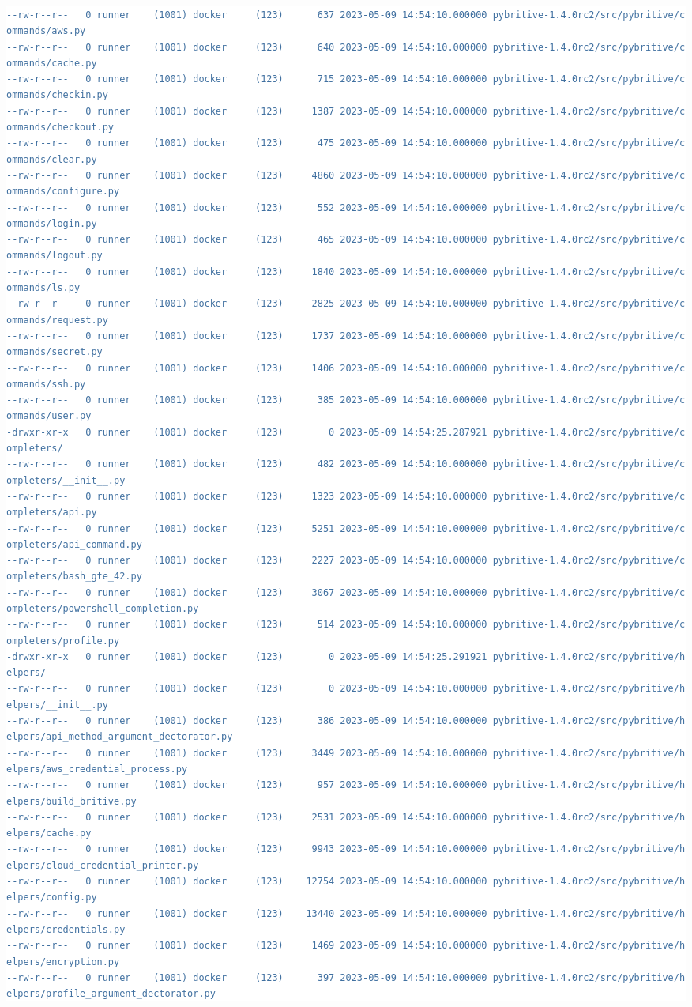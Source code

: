 ```diff
--rw-r--r--   0 runner    (1001) docker     (123)      637 2023-05-09 14:54:10.000000 pybritive-1.4.0rc2/src/pybritive/commands/aws.py
--rw-r--r--   0 runner    (1001) docker     (123)      640 2023-05-09 14:54:10.000000 pybritive-1.4.0rc2/src/pybritive/commands/cache.py
--rw-r--r--   0 runner    (1001) docker     (123)      715 2023-05-09 14:54:10.000000 pybritive-1.4.0rc2/src/pybritive/commands/checkin.py
--rw-r--r--   0 runner    (1001) docker     (123)     1387 2023-05-09 14:54:10.000000 pybritive-1.4.0rc2/src/pybritive/commands/checkout.py
--rw-r--r--   0 runner    (1001) docker     (123)      475 2023-05-09 14:54:10.000000 pybritive-1.4.0rc2/src/pybritive/commands/clear.py
--rw-r--r--   0 runner    (1001) docker     (123)     4860 2023-05-09 14:54:10.000000 pybritive-1.4.0rc2/src/pybritive/commands/configure.py
--rw-r--r--   0 runner    (1001) docker     (123)      552 2023-05-09 14:54:10.000000 pybritive-1.4.0rc2/src/pybritive/commands/login.py
--rw-r--r--   0 runner    (1001) docker     (123)      465 2023-05-09 14:54:10.000000 pybritive-1.4.0rc2/src/pybritive/commands/logout.py
--rw-r--r--   0 runner    (1001) docker     (123)     1840 2023-05-09 14:54:10.000000 pybritive-1.4.0rc2/src/pybritive/commands/ls.py
--rw-r--r--   0 runner    (1001) docker     (123)     2825 2023-05-09 14:54:10.000000 pybritive-1.4.0rc2/src/pybritive/commands/request.py
--rw-r--r--   0 runner    (1001) docker     (123)     1737 2023-05-09 14:54:10.000000 pybritive-1.4.0rc2/src/pybritive/commands/secret.py
--rw-r--r--   0 runner    (1001) docker     (123)     1406 2023-05-09 14:54:10.000000 pybritive-1.4.0rc2/src/pybritive/commands/ssh.py
--rw-r--r--   0 runner    (1001) docker     (123)      385 2023-05-09 14:54:10.000000 pybritive-1.4.0rc2/src/pybritive/commands/user.py
-drwxr-xr-x   0 runner    (1001) docker     (123)        0 2023-05-09 14:54:25.287921 pybritive-1.4.0rc2/src/pybritive/completers/
--rw-r--r--   0 runner    (1001) docker     (123)      482 2023-05-09 14:54:10.000000 pybritive-1.4.0rc2/src/pybritive/completers/__init__.py
--rw-r--r--   0 runner    (1001) docker     (123)     1323 2023-05-09 14:54:10.000000 pybritive-1.4.0rc2/src/pybritive/completers/api.py
--rw-r--r--   0 runner    (1001) docker     (123)     5251 2023-05-09 14:54:10.000000 pybritive-1.4.0rc2/src/pybritive/completers/api_command.py
--rw-r--r--   0 runner    (1001) docker     (123)     2227 2023-05-09 14:54:10.000000 pybritive-1.4.0rc2/src/pybritive/completers/bash_gte_42.py
--rw-r--r--   0 runner    (1001) docker     (123)     3067 2023-05-09 14:54:10.000000 pybritive-1.4.0rc2/src/pybritive/completers/powershell_completion.py
--rw-r--r--   0 runner    (1001) docker     (123)      514 2023-05-09 14:54:10.000000 pybritive-1.4.0rc2/src/pybritive/completers/profile.py
-drwxr-xr-x   0 runner    (1001) docker     (123)        0 2023-05-09 14:54:25.291921 pybritive-1.4.0rc2/src/pybritive/helpers/
--rw-r--r--   0 runner    (1001) docker     (123)        0 2023-05-09 14:54:10.000000 pybritive-1.4.0rc2/src/pybritive/helpers/__init__.py
--rw-r--r--   0 runner    (1001) docker     (123)      386 2023-05-09 14:54:10.000000 pybritive-1.4.0rc2/src/pybritive/helpers/api_method_argument_dectorator.py
--rw-r--r--   0 runner    (1001) docker     (123)     3449 2023-05-09 14:54:10.000000 pybritive-1.4.0rc2/src/pybritive/helpers/aws_credential_process.py
--rw-r--r--   0 runner    (1001) docker     (123)      957 2023-05-09 14:54:10.000000 pybritive-1.4.0rc2/src/pybritive/helpers/build_britive.py
--rw-r--r--   0 runner    (1001) docker     (123)     2531 2023-05-09 14:54:10.000000 pybritive-1.4.0rc2/src/pybritive/helpers/cache.py
--rw-r--r--   0 runner    (1001) docker     (123)     9943 2023-05-09 14:54:10.000000 pybritive-1.4.0rc2/src/pybritive/helpers/cloud_credential_printer.py
--rw-r--r--   0 runner    (1001) docker     (123)    12754 2023-05-09 14:54:10.000000 pybritive-1.4.0rc2/src/pybritive/helpers/config.py
--rw-r--r--   0 runner    (1001) docker     (123)    13440 2023-05-09 14:54:10.000000 pybritive-1.4.0rc2/src/pybritive/helpers/credentials.py
--rw-r--r--   0 runner    (1001) docker     (123)     1469 2023-05-09 14:54:10.000000 pybritive-1.4.0rc2/src/pybritive/helpers/encryption.py
--rw-r--r--   0 runner    (1001) docker     (123)      397 2023-05-09 14:54:10.000000 pybritive-1.4.0rc2/src/pybritive/helpers/profile_argument_dectorator.py
```